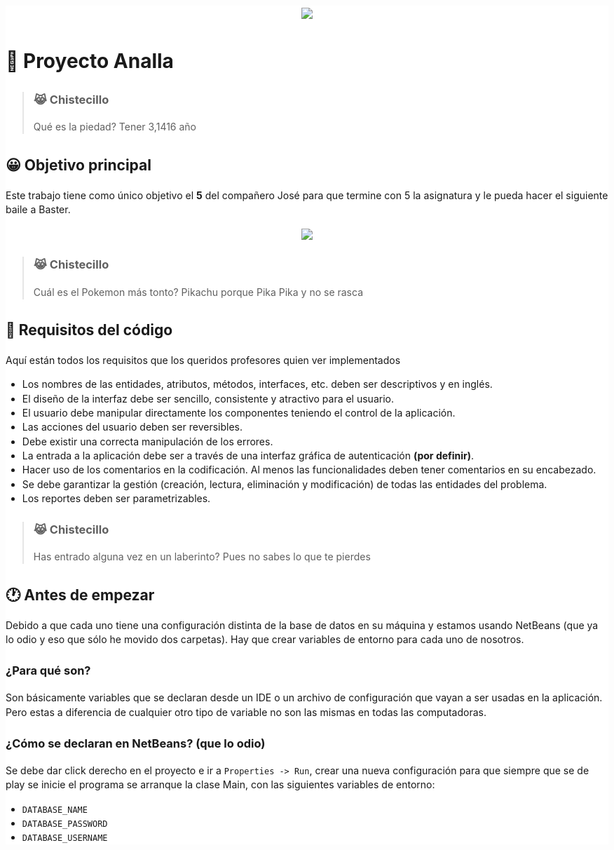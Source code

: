 <p align="center"><img align="center" src="https://res.cloudinary.com/chaca-sa/image/upload/v1679027493/328169508_122397193933692_2960493904923070018_n_vxtlez.jpg" style="width: 300px"/></p>

# 👧 Proyecto Analla

> ### 😹 Chistecillo
> Qué es la piedad? Tener 3,1416 año

## 😀 Objetivo principal
Este trabajo tiene como único objetivo el **5** del compañero José para que termine con 5 la asignatura y le pueda hacer el siguiente baile a Baster.

<p align="center"><img align="center" src="https://res.cloudinary.com/chaca-sa/image/upload/v1682915008/95bc112f-b9d9-44f9-9a29-b8157a92506f_jmkats.webp" style="width: 300px"/></p>

> ### 😹 Chistecillo
> Cuál es el Pokemon más tonto? Pikachu porque Pika Pika y no se rasca

## 📜 Requisitos del código
Aquí están todos los requisitos que los queridos profesores quien ver implementados
- Los nombres de las entidades, atributos, métodos, interfaces, etc. deben ser descriptivos y en inglés.
- El diseño de la interfaz debe ser sencillo, consistente y atractivo para el usuario.
- El usuario debe manipular directamente los componentes teniendo el control de la aplicación.
- Las acciones del usuario deben ser reversibles.
- Debe existir una correcta manipulación de los errores.
- La entrada a la aplicación debe ser a través de una interfaz gráfica de autenticación **(por definir)**.
- Hacer uso de los comentarios en la codificación. Al menos las funcionalidades deben tener comentarios en su encabezado.
- Se debe garantizar la gestión (creación, lectura, eliminación y modificación) de todas las entidades del problema.
- Los reportes deben ser parametrizables.

> ### 😹 Chistecillo
> Has entrado alguna vez en un laberinto? Pues no sabes lo que te pierdes


## 🕐 Antes de empezar
Debido a que cada uno tiene una configuración distinta de la base de datos en su máquina y estamos usando NetBeans (que ya lo odio y eso que sólo he movido dos carpetas). Hay que crear variables de entorno para cada uno de nosotros.

### ¿Para qué son?
Son básicamente variables que se declaran desde un IDE o un archivo de configuración que vayan a ser usadas en la aplicación. Pero estas a diferencia de cualquier otro tipo de variable no son las mismas en todas las computadoras.

### ¿Cómo se declaran en NetBeans? (que lo odio)
Se debe dar click derecho en el proyecto e ir a `Properties -> Run`, crear una nueva configuración para que siempre que se de play se inicie el programa se arranque la clase Main, con las siguientes variables de entorno:
- `DATABASE_NAME`
- `DATABASE_PASSWORD`
- `DATABASE_USERNAME`
